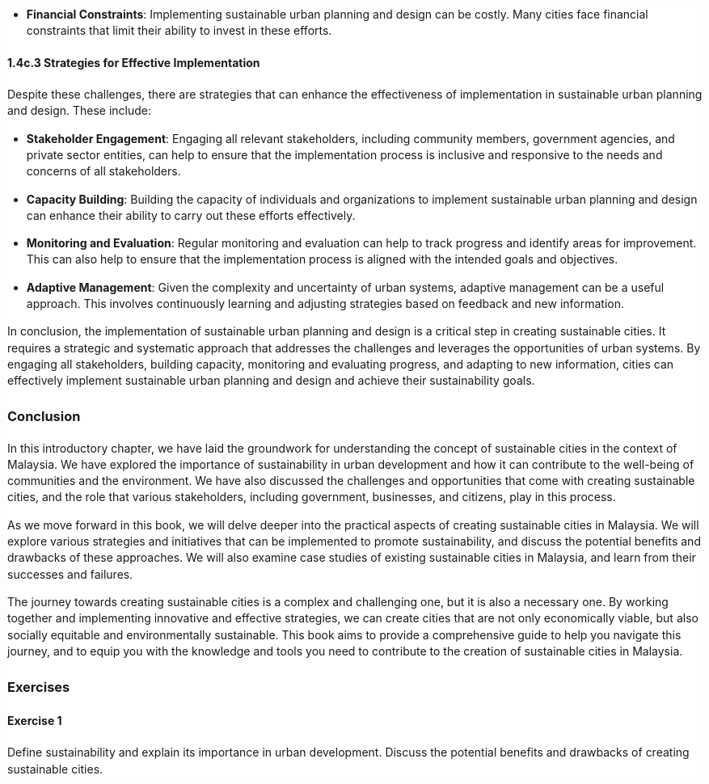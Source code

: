 - **Financial Constraints**: Implementing sustainable urban planning and design can be costly. Many cities face financial constraints that limit their ability to invest in these efforts.

#### 1.4c.3 Strategies for Effective Implementation

Despite these challenges, there are strategies that can enhance the effectiveness of implementation in sustainable urban planning and design. These include:

- **Stakeholder Engagement**: Engaging all relevant stakeholders, including community members, government agencies, and private sector entities, can help to ensure that the implementation process is inclusive and responsive to the needs and concerns of all stakeholders.

- **Capacity Building**: Building the capacity of individuals and organizations to implement sustainable urban planning and design can enhance their ability to carry out these efforts effectively.

- **Monitoring and Evaluation**: Regular monitoring and evaluation can help to track progress and identify areas for improvement. This can also help to ensure that the implementation process is aligned with the intended goals and objectives.

- **Adaptive Management**: Given the complexity and uncertainty of urban systems, adaptive management can be a useful approach. This involves continuously learning and adjusting strategies based on feedback and new information.

In conclusion, the implementation of sustainable urban planning and design is a critical step in creating sustainable cities. It requires a strategic and systematic approach that addresses the challenges and leverages the opportunities of urban systems. By engaging all stakeholders, building capacity, monitoring and evaluating progress, and adapting to new information, cities can effectively implement sustainable urban planning and design and achieve their sustainability goals.

### Conclusion

In this introductory chapter, we have laid the groundwork for understanding the concept of sustainable cities in the context of Malaysia. We have explored the importance of sustainability in urban development and how it can contribute to the well-being of communities and the environment. We have also discussed the challenges and opportunities that come with creating sustainable cities, and the role that various stakeholders, including government, businesses, and citizens, play in this process.

As we move forward in this book, we will delve deeper into the practical aspects of creating sustainable cities in Malaysia. We will explore various strategies and initiatives that can be implemented to promote sustainability, and discuss the potential benefits and drawbacks of these approaches. We will also examine case studies of existing sustainable cities in Malaysia, and learn from their successes and failures.

The journey towards creating sustainable cities is a complex and challenging one, but it is also a necessary one. By working together and implementing innovative and effective strategies, we can create cities that are not only economically viable, but also socially equitable and environmentally sustainable. This book aims to provide a comprehensive guide to help you navigate this journey, and to equip you with the knowledge and tools you need to contribute to the creation of sustainable cities in Malaysia.

### Exercises

#### Exercise 1
Define sustainability and explain its importance in urban development. Discuss the potential benefits and drawbacks of creating sustainable cities.
